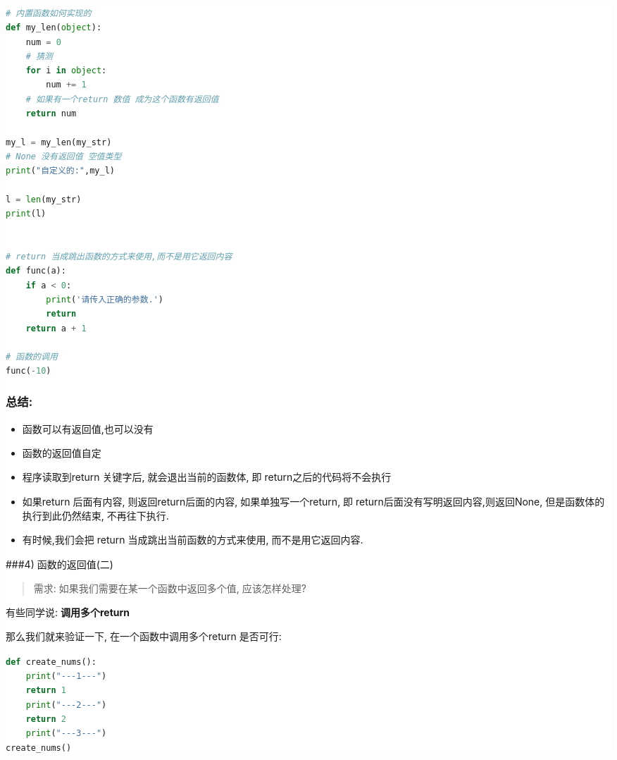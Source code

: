 ```python
# 内置函数如何实现的
def my_len(object):
    num = 0
    # 猜测
    for i in object:
        num += 1
    # 如果有一个return 数值 成为这个函数有返回值
    return num

my_l = my_len(my_str)
# None 没有返回值 空值类型
print("自定义的:",my_l)

l = len(my_str)
print(l)


# return 当成跳出函数的方式来使用,而不是用它返回内容
def func(a):
    if a < 0:
        print('请传入正确的参数.')
        return
    return a + 1

# 函数的调用
func(-10)
```



### 总结: 

* 函数可以有返回值,也可以没有

* 函数的返回值自定

* 程序读取到return 关键字后,  就会退出当前的函数体, 即 return之后的代码将不会执行

* 如果return 后面有内容, 则返回return后面的内容,  如果单独写一个return, 即 return后面没有写明返回内容,则返回None,  但是函数体的执行到此仍然结束, 不再往下执行.

* 有时候,我们会把 return 当成跳出当前函数的方式来使用,  而不是用它返回内容.






###4)  函数的返回值(二)

> 需求:   如果我们需要在某一个函数中返回多个值, 应该怎样处理?

有些同学说:  **调用多个return**

那么我们就来验证一下, 在一个函数中调用多个return 是否可行:

```python
def create_nums():
    print("---1---")
    return 1  
    print("---2---")
    return 2
    print("---3---")
create_nums()
```
